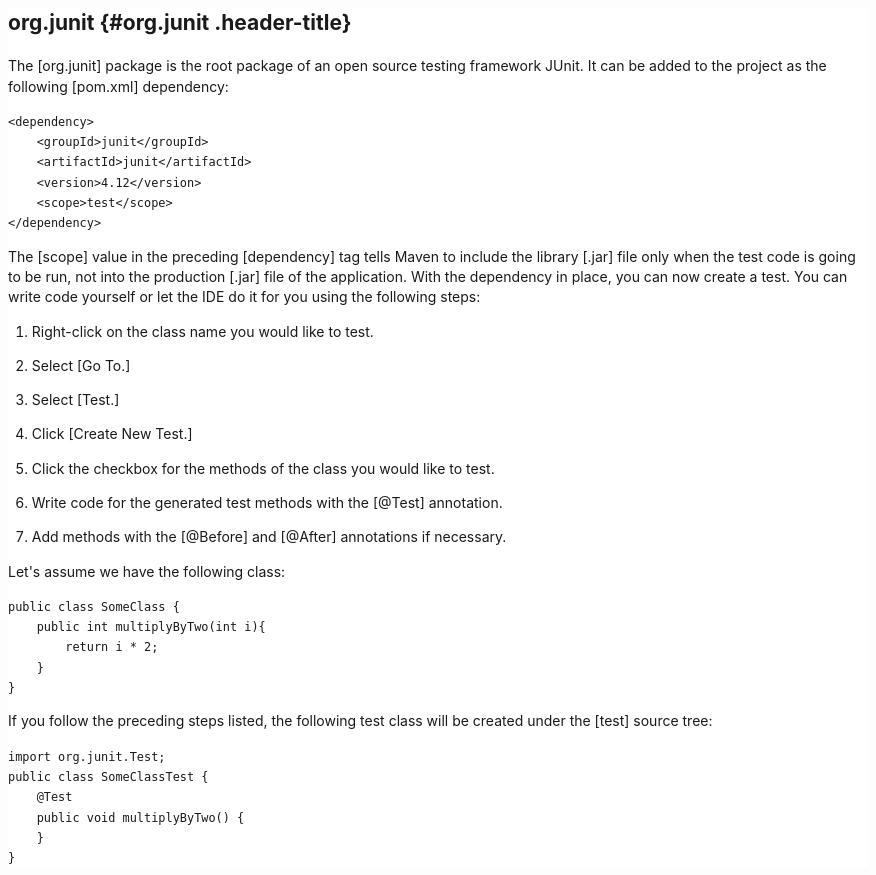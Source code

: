 org.junit {#org.junit .header-title}
---------

The [org.junit] package is the root package of an open source
testing framework JUnit. It can be added to the project as the following
[pom.xml] dependency:


```
<dependency>
    <groupId>junit</groupId>
    <artifactId>junit</artifactId>
    <version>4.12</version>
    <scope>test</scope>
</dependency>
```

The [scope] value in the preceding [dependency] tag tells
Maven to include the library [.jar] file only when the test code
is going to be run, not into the production [.jar] file of the
application. With the dependency in place, you can now create a test.
You can write code yourself or let the IDE do it for you using the
following steps:

1.  Right-click on the class name you would like to test.
2.  Select [Go To.]
3.  Select [Test.]
4.  Click [Create New Test.]


5.  Click the checkbox for the methods of the class you would like to
    test.
6.  Write code for the generated test methods with the [\@Test]
    annotation.
7.  Add methods with the [\@Before] and
    [\@After] annotations if necessary.

Let\'s assume we have the following class:


```
public class SomeClass {
    public int multiplyByTwo(int i){
        return i * 2;
    }
}
```

If you follow the preceding steps listed, the following test class will
be created under the [test] source tree:


```
import org.junit.Test;
public class SomeClassTest {
    @Test
    public void multiplyByTwo() {
    }
}
```

